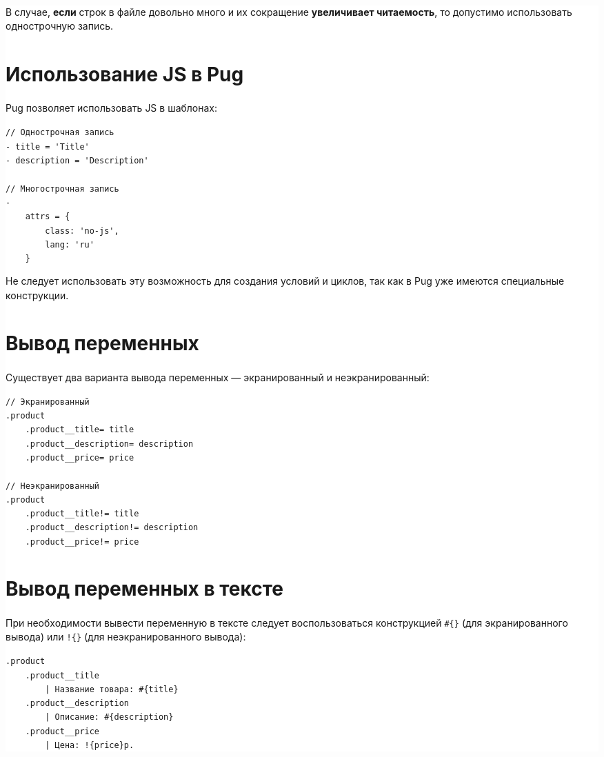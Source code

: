 В случае, **если** строк в файле довольно много и их сокращение **увеличивает читаемость**, то допустимо использовать
однострочную запись.

# Использование JS в Pug

Pug позволяет использовать JS в шаблонах:

```jade
// Однострочная запись
- title = 'Title'
- description = 'Description'

// Многострочная запись
-
    attrs = {
        class: 'no-js',
        lang: 'ru'
    }
```

Не следует использовать эту возможность для создания условий и циклов, так как в Pug уже имеются специальные
конструкции.

# Вывод переменных

Существует два варианта вывода переменных — экранированный и неэкранированный:

```jade
// Экранированный
.product
    .product__title= title
    .product__description= description
    .product__price= price

// Неэкранированный
.product
    .product__title!= title
    .product__description!= description
    .product__price!= price
```

# Вывод переменных в тексте

При необходимости вывести переменную в тексте следует воспользоваться конструкцией `#{}` (для экранированного вывода)
или `!{}` (для неэкранированного вывода):

```jade
.product
    .product__title
        | Название товара: #{title}
    .product__description
        | Описание: #{description}
    .product__price
        | Цена: !{price}р.
```
